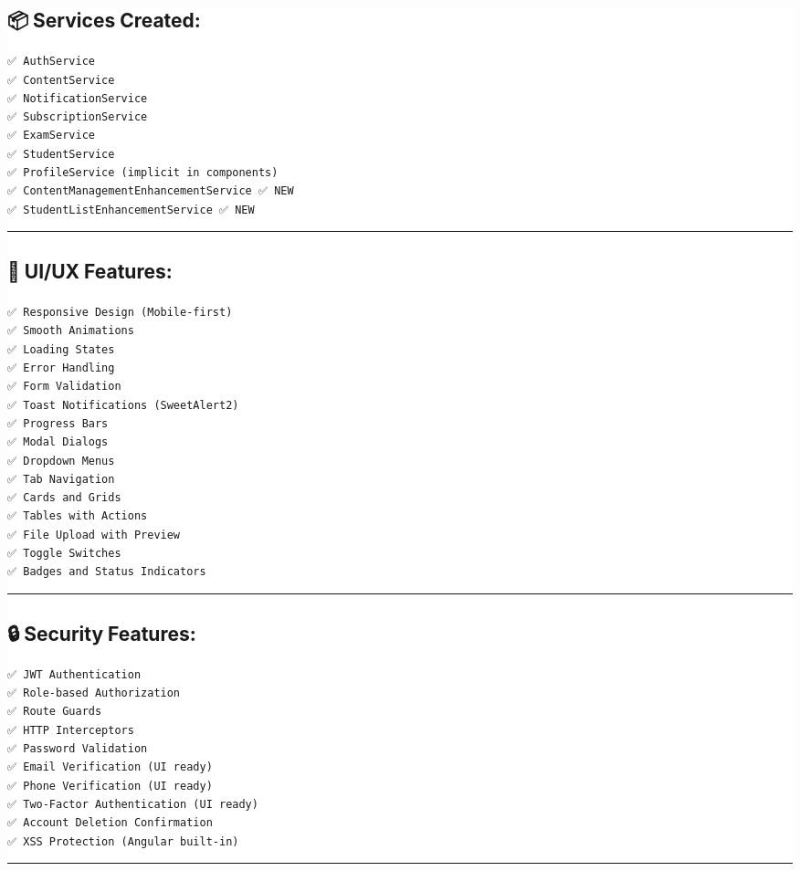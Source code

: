 
## 📦 **Services Created:**

```
✅ AuthService
✅ ContentService
✅ NotificationService
✅ SubscriptionService
✅ ExamService
✅ StudentService
✅ ProfileService (implicit in components)
✅ ContentManagementEnhancementService ✅ NEW
✅ StudentListEnhancementService ✅ NEW
```

---

## 🎨 **UI/UX Features:**

```
✅ Responsive Design (Mobile-first)
✅ Smooth Animations
✅ Loading States
✅ Error Handling
✅ Form Validation
✅ Toast Notifications (SweetAlert2)
✅ Progress Bars
✅ Modal Dialogs
✅ Dropdown Menus
✅ Tab Navigation
✅ Cards and Grids
✅ Tables with Actions
✅ File Upload with Preview
✅ Toggle Switches
✅ Badges and Status Indicators
```

---

## 🔒 **Security Features:**

```
✅ JWT Authentication
✅ Role-based Authorization
✅ Route Guards
✅ HTTP Interceptors
✅ Password Validation
✅ Email Verification (UI ready)
✅ Phone Verification (UI ready)
✅ Two-Factor Authentication (UI ready)
✅ Account Deletion Confirmation
✅ XSS Protection (Angular built-in)
```

---